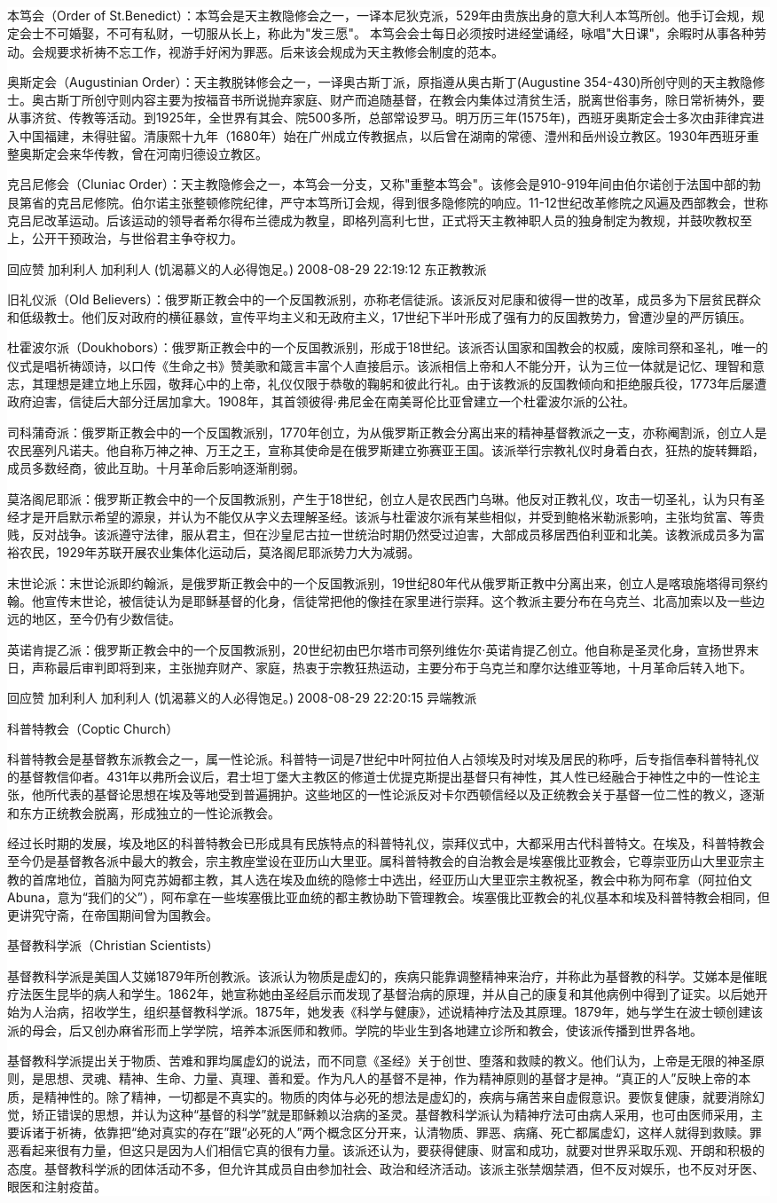本笃会（Order of St.Benedict）：本笃会是天主教隐修会之一，一译本尼狄克派，529年由贵族出身的意大利人本笃所创。他手订会规，规定会士不可婚娶，不可有私财，一切服从长上，称此为"发三愿"。 本笃会会士每日必须按时进经堂诵经，咏唱"大日课"，余暇时从事各种劳动。会规要求祈祷不忘工作，视游手好闲为罪恶。后来该会规成为天主教修会制度的范本。 

奥斯定会（Augustinian Order）：天主教脱钵修会之一，一译奥古斯丁派，原指遵从奥古斯丁(Augustine 354-430)所创守则的天主教隐修士。奥古斯丁所创守则内容主要为按福音书所说抛弃家庭、财产而追随基督，在教会内集体过清贫生活，脱离世俗事务，除日常祈祷外，要从事济贫、传教等活动。到1925年，全世界有其会、院500多所，总部常设罗马。明万历三年(1575年)，西班牙奥斯定会士多次由菲律宾进入中国福建，未得驻留。清康熙十九年（1680年）始在广州成立传教据点，以后曾在湖南的常德、澧州和岳州设立教区。1930年西班牙重整奥斯定会来华传教，曾在河南归德设立教区。 

克吕尼修会（Cluniac Order）：天主教隐修会之一，本笃会一分支，又称"重整本笃会"。该修会是910-919年间由伯尔诺创于法国中部的勃艮第省的克吕尼修院。伯尔诺主张整顿修院纪律，严守本笃所订会规，得到很多隐修院的响应。11-12世纪改革修院之风遍及西部教会，世称克吕尼改革运动。后该运动的领导者希尔得布兰德成为教皇，即格列高利七世，正式将天主教神职人员的独身制定为教规，并鼓吹教权至上，公开干预政治，与世俗君主争夺权力。 


回应赞
加利利人
加利利人 (饥渴慕义的人必得饱足。) 2008-08-29 22:19:12
东正教教派 

旧礼仪派（Old Believers）：俄罗斯正教会中的一个反国教派别，亦称老信徒派。该派反对尼康和彼得一世的改革，成员多为下层贫民群众和低级教士。他们反对政府的横征暴敛，宣传平均主义和无政府主义，17世纪下半叶形成了强有力的反国教势力，曾遭沙皇的严厉镇压。 

杜霍波尔派（Doukhobors）：俄罗斯正教会中的一个反国教派别，形成于18世纪。该派否认国家和国教会的权威，废除司祭和圣礼，唯一的仪式是唱祈祷颂诗，以口传《生命之书》赞美歌和箴言丰富个人直接启示。该派相信上帝和人不能分开，认为三位一体就是记忆、理智和意志，其理想是建立地上乐园，敬拜心中的上帝，礼仪仅限于恭敬的鞠躬和彼此行礼。由于该教派的反国教倾向和拒绝服兵役，1773年后屡遭政府迫害，信徒后大部分迁居加拿大。1908年，其首领彼得·弗尼金在南美哥伦比亚曾建立一个杜霍波尔派的公社。 

司科蒲奇派：俄罗斯正教会中的一个反国教派别，1770年创立，为从俄罗斯正教会分离出来的精神基督教派之一支，亦称阉割派，创立人是农民塞列凡诺夫。他自称万神之神、万王之王，宣称其使命是在俄罗斯建立弥赛亚王国。该派举行宗教礼仪时身着白衣，狂热的旋转舞蹈，成员多数经商，彼此互助。十月革命后影响逐渐削弱。 

莫洛阁尼耶派：俄罗斯正教会中的一个反国教派别，产生于18世纪，创立人是农民西门乌琳。他反对正教礼仪，攻击一切圣礼，认为只有圣经才是开启默示希望的源泉，并认为不能仅从字义去理解圣经。该派与杜霍波尔派有某些相似，并受到鲍格米勒派影响，主张均贫富、等贵贱，反对战争。该派遵守法律，服从君主，但在沙皇尼古拉一世统治时期仍然受过迫害，大部成员移居西伯利亚和北美。该教派成员多为富裕农民，1929年苏联开展农业集体化运动后，莫洛阁尼耶派势力大为减弱。 

末世论派：末世论派即约翰派，是俄罗斯正教会中的一个反国教派别，19世纪80年代从俄罗斯正教中分离出来，创立人是喀琅施塔得司祭约翰。他宣传末世论，被信徒认为是耶稣基督的化身，信徒常把他的像挂在家里进行崇拜。这个教派主要分布在乌克兰、北高加索以及一些边远的地区，至今仍有少数信徒。 

英诺肯提乙派：俄罗斯正教会中的一个反国教派别，20世纪初由巴尔塔市司祭列维佐尔·英诺肯提乙创立。他自称是圣灵化身，宣扬世界末日，声称最后审判即将到来，主张抛弃财产、家庭，热衷于宗教狂热运动，主要分布于乌克兰和摩尔达维亚等地，十月革命后转入地下。 

回应赞
加利利人
加利利人 (饥渴慕义的人必得饱足。) 2008-08-29 22:20:15
异端教派 

科普特教会（Coptic Church） 

科普特教会是基督教东派教会之一，属一性论派。科普特一词是7世纪中叶阿拉伯人占领埃及时对埃及居民的称呼，后专指信奉科普特礼仪的基督教信仰者。431年以弗所会议后，君士坦丁堡大主教区的修道士优提克斯提出基督只有神性，其人性已经融合于神性之中的一性论主张，他所代表的基督论思想在埃及等地受到普遍拥护。这些地区的一性论派反对卡尔西顿信经以及正统教会关于基督一位二性的教义，逐渐和东方正统教会脱离，形成独立的一性论派教会。 

经过长时期的发展，埃及地区的科普特教会已形成具有民族特点的科普特礼仪，崇拜仪式中，大都采用古代科普特文。在埃及，科普特教会至今仍是基督教各派中最大的教会，宗主教座堂设在亚历山大里亚。属科普特教会的自治教会是埃塞俄比亚教会，它尊崇亚历山大里亚宗主教的首席地位，首脑为阿克苏姆都主教，其人选在埃及血统的隐修士中选出，经亚历山大里亚宗主教祝圣，教会中称为阿布拿（阿拉伯文Abuna，意为“我们的父”），阿布拿在一些埃塞俄比亚血统的都主教协助下管理教会。埃塞俄比亚教会的礼仪基本和埃及科普特教会相同，但更讲究守斋，在帝国期间曾为国教会。 

基督教科学派（Christian Scientists） 

基督教科学派是美国人艾娣1879年所创教派。该派认为物质是虚幻的，疾病只能靠调整精神来治疗，并称此为基督教的科学。艾娣本是催眠疗法医生昆毕的病人和学生。1862年，她宣称她由圣经启示而发现了基督治病的原理，并从自己的康复和其他病例中得到了证实。以后她开始为人治病，招收学生，组织基督教科学派。1875年，她发表《科学与健康》，述说精神疗法及其原理。1879年，她与学生在波士顿创建该派的母会，后又创办麻省形而上学学院，培养本派医师和教师。学院的毕业生到各地建立诊所和教会，使该派传播到世界各地。 

基督教科学派提出关于物质、苦难和罪均属虚幻的说法，而不同意《圣经》关于创世、堕落和救赎的教义。他们认为，上帝是无限的神圣原则，是思想、灵魂、精神、生命、力量、真理、善和爱。作为凡人的基督不是神，作为精神原则的基督才是神。“真正的人”反映上帝的本质，是精神性的。除了精神，一切都是不真实的。物质的肉体与必死的想法是虚幻的，疾病与痛苦来自虚假意识。要恢复健康，就要消除幻觉，矫正错误的思想，并认为这种“基督的科学”就是耶稣赖以治病的圣灵。基督教科学派认为精神疗法可由病人采用，也可由医师采用，主要诉诸于祈祷，依靠把“绝对真实的存在”跟“必死的人”两个概念区分开来，认清物质、罪恶、病痛、死亡都属虚幻，这样人就得到救赎。罪恶看起来很有力量，但这只是因为人们相信它真的很有力量。该派还认为，要获得健康、财富和成功，就要对世界采取乐观、开朗和积极的态度。基督教科学派的团体活动不多，但允许其成员自由参加社会、政治和经济活动。该派主张禁烟禁酒，但不反对娱乐，也不反对牙医、眼医和注射疫苗。 
